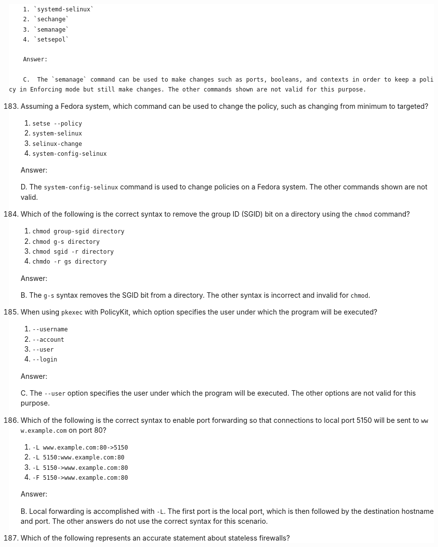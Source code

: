         1. `systemd-selinux`
        2. `sechange`
        3. `semanage`
        4. `setsepol`

        Answer:

        C.  The `semanage` command can be used to make changes such as ports, booleans, and contexts in order to keep a policy in Enforcing mode but still make changes. The other commands shown are not valid for this purpose.
183.    Assuming a Fedora system, which command can be used to change the policy, such as changing from minimum to targeted?

        1. `setse --policy`
        2. `system-selinux`
        3. `selinux-change`
        4. `system-config-selinux`

        Answer:

        D.  The `system-config-selinux` command is used to change policies on a Fedora system. The other commands shown are not valid.
184.    Which of the following is the correct syntax to remove the group ID (SGID) bit on a directory using the `chmod` command?

        1. `chmod group-sgid directory`
        2. `chmod g-s directory`
        3. `chmod sgid -r directory`
        4. `chmdo -r gs directory`

        Answer:

        B.  The `g-s` syntax removes the SGID bit from a directory. The other syntax is incorrect and invalid for `chmod`.
185.    When using `pkexec` with PolicyKit, which option specifies the user under which the program will be executed?

        1. `--username`
        2. `--account`
        3. `--user`
        4. `--login`

        Answer:

        C.  The `--user` option specifies the user under which the program will be executed. The other options are not valid for this purpose.
186.    Which of the following is the correct syntax to enable port forwarding so that connections to local port 5150 will be sent to `www.example.com` on port 80?

        1. `-L www.example.com:80->5150`
        2. `-L 5150:www.example.com:80`
        3. `-L 5150->www.example.com:80`
        4. `-F 5150->www.example.com:80`

        Answer:

        B.  Local forwarding is accomplished with `-L`. The first port is the local port, which is then followed by the destination hostname and port. The other answers do not use the correct syntax for this scenario.
187.    Which of the following represents an accurate statement about stateless firewalls?
